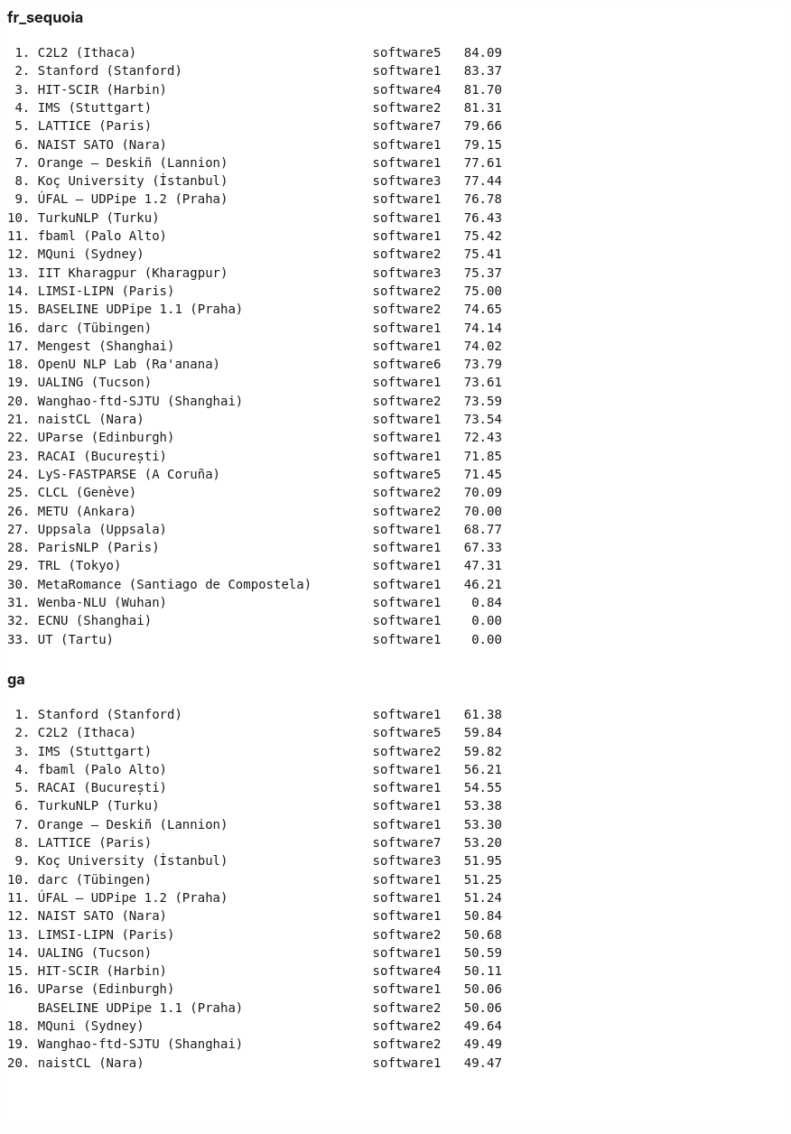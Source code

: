 

### fr_sequoia

<pre>
 1. C2L2 (Ithaca)                           	software5	84.09
 2. Stanford (Stanford)                     	software1	83.37
 3. HIT-SCIR (Harbin)                       	software4	81.70
 4. IMS (Stuttgart)                         	software2	81.31
 5. LATTICE (Paris)                         	software7	79.66
 6. NAIST SATO (Nara)                       	software1	79.15
 7. Orange – Deskiñ (Lannion)               	software1	77.61
 8. Koç University (İstanbul)               	software3	77.44
 9. ÚFAL – UDPipe 1.2 (Praha)               	software1	76.78
10. TurkuNLP (Turku)                        	software1	76.43
11. fbaml (Palo Alto)                       	software1	75.42
12. MQuni (Sydney)                          	software2	75.41
13. IIT Kharagpur (Kharagpur)               	software3	75.37
14. LIMSI-LIPN (Paris)                      	software2	75.00
15. BASELINE UDPipe 1.1 (Praha)             	software2	74.65
16. darc (Tübingen)                         	software1	74.14
17. Mengest (Shanghai)                      	software1	74.02
18. OpenU NLP Lab (Ra'anana)                	software6	73.79
19. UALING (Tucson)                         	software1	73.61
20. Wanghao-ftd-SJTU (Shanghai)             	software2	73.59
21. naistCL (Nara)                          	software1	73.54
22. UParse (Edinburgh)                      	software1	72.43
23. RACAI (București)                       	software1	71.85
24. LyS-FASTPARSE (A Coruña)                	software5	71.45
25. CLCL (Genève)                           	software2	70.09
26. METU (Ankara)                           	software2	70.00
27. Uppsala (Uppsala)                       	software1	68.77
28. ParisNLP (Paris)                        	software1	67.33
29. TRL (Tokyo)                             	software1	47.31
30. MetaRomance (Santiago de Compostela)    	software1	46.21
31. Wenba-NLU (Wuhan)                       	software1	 0.84
32. ECNU (Shanghai)                         	software1	 0.00
33. UT (Tartu)                              	software1	 0.00
</pre>



### ga

<pre>
 1. Stanford (Stanford)                     	software1	61.38
 2. C2L2 (Ithaca)                           	software5	59.84
 3. IMS (Stuttgart)                         	software2	59.82
 4. fbaml (Palo Alto)                       	software1	56.21
 5. RACAI (București)                       	software1	54.55
 6. TurkuNLP (Turku)                        	software1	53.38
 7. Orange – Deskiñ (Lannion)               	software1	53.30
 8. LATTICE (Paris)                         	software7	53.20
 9. Koç University (İstanbul)               	software3	51.95
10. darc (Tübingen)                         	software1	51.25
11. ÚFAL – UDPipe 1.2 (Praha)               	software1	51.24
12. NAIST SATO (Nara)                       	software1	50.84
13. LIMSI-LIPN (Paris)                      	software2	50.68
14. UALING (Tucson)                         	software1	50.59
15. HIT-SCIR (Harbin)                       	software4	50.11
16. UParse (Edinburgh)                      	software1	50.06
    BASELINE UDPipe 1.1 (Praha)             	software2	50.06
18. MQuni (Sydney)                          	software2	49.64
19. Wanghao-ftd-SJTU (Shanghai)             	software2	49.49
20. naistCL (Nara)                          	software1	49.47